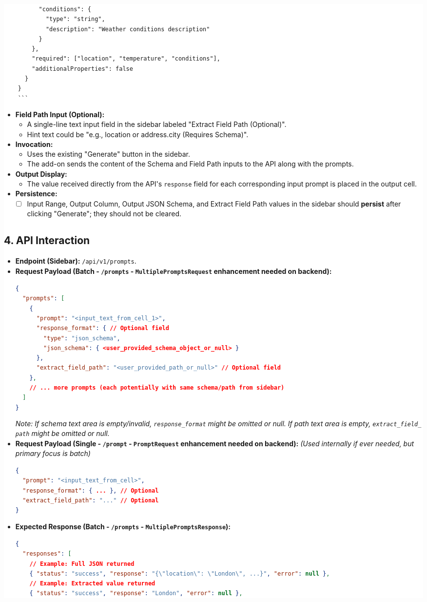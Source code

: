               "conditions": {
                "type": "string",
                "description": "Weather conditions description"
              }
            },
            "required": ["location", "temperature", "conditions"],
            "additionalProperties": false
          }
        }
        ```
*   **Field Path Input (Optional):**
    *   A single-line text input field in the sidebar labeled "Extract Field Path (Optional)".
    *   Hint text could be "e.g., location or address.city (Requires Schema)".
*   **Invocation:** 
    *   Uses the existing "Generate" button in the sidebar.
    *   The add-on sends the content of the Schema and Field Path inputs to the API along with the prompts.
*   **Output Display:** 
    *   The value received directly from the API's `response` field for each corresponding input prompt is placed in the output cell.
*   **Persistence:**
    *   [ ] Input Range, Output Column, Output JSON Schema, and Extract Field Path values in the sidebar should **persist** after clicking "Generate"; they should not be cleared.

## 4. API Interaction

*   **Endpoint (Sidebar):** `/api/v1/prompts`.
*   **Request Payload (Batch - `/prompts` - `MultiplePromptsRequest` enhancement needed on backend):**
    ```json
    {
      "prompts": [
        { 
          "prompt": "<input_text_from_cell_1>",
          "response_format": { // Optional field 
            "type": "json_schema",
            "json_schema": { <user_provided_schema_object_or_null> }
          },
          "extract_field_path": "<user_provided_path_or_null>" // Optional field
        },
        // ... more prompts (each potentially with same schema/path from sidebar)
      ]
    }
    ```
    *Note: If schema text area is empty/invalid, `response_format` might be omitted or null. If path text area is empty, `extract_field_path` might be omitted or null.*
*   **Request Payload (Single - `/prompt` - `PromptRequest` enhancement needed on backend):** 
    *(Used internally if ever needed, but primary focus is batch)*
    ```json
    {
      "prompt": "<input_text_from_cell>",
      "response_format": { ... }, // Optional
      "extract_field_path": "..." // Optional
    }
    ```
*   **Expected Response (Batch - `/prompts` - `MultiplePromptsResponse`):**
    ```json
    {
      "responses": [
        // Example: Full JSON returned
        { "status": "success", "response": "{\"location\": \"London\", ...}", "error": null }, 
        // Example: Extracted value returned
        { "status": "success", "response": "London", "error": null }, 
